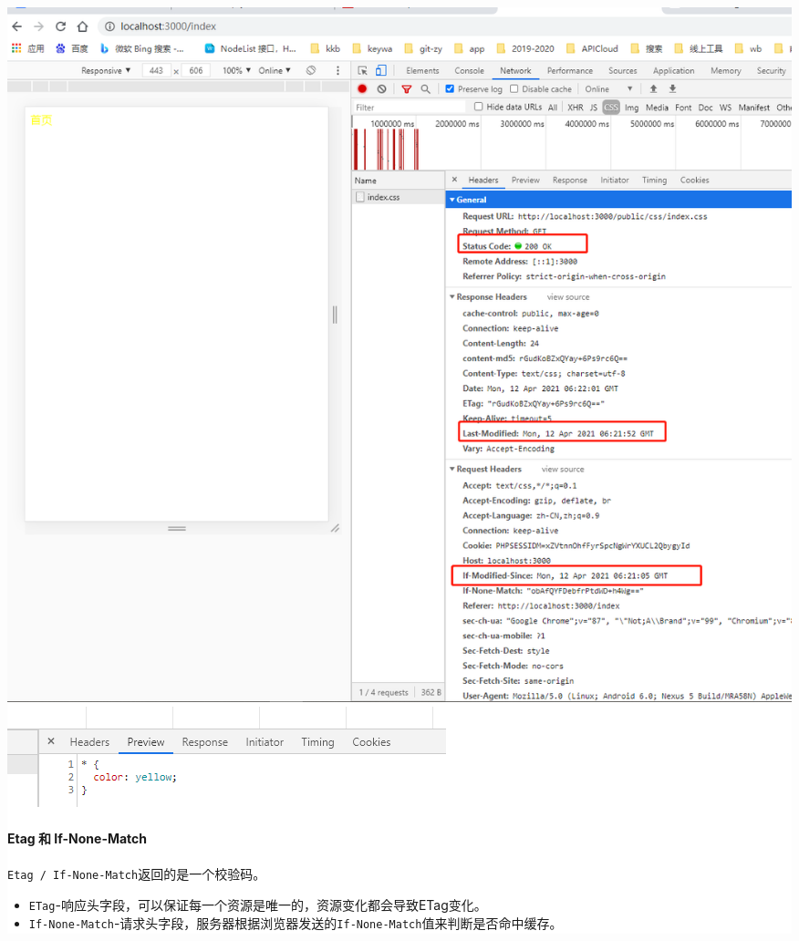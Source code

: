 <enlarge><img src="./imgs/re-index.png"/></enlarge>
![img](./imgs/re-res.png)

#### **Etag 和 If-None-Match**

`Etag / If-None-Match`返回的是一个校验码。
- `ETag`-响应头字段，可以保证每一个资源是唯一的，资源变化都会导致ETag变化。
- `If-None-Match`-请求头字段，服务器根据浏览器发送的`If-None-Match`值来判断是否命中缓存。
